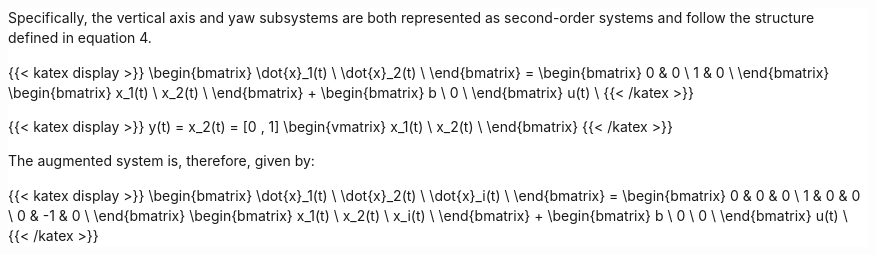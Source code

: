 Specifically, the vertical axis and yaw subsystems are both represented as second-order systems and follow the structure defined in equation 4.

{{< katex display >}}
\begin{bmatrix}
\dot{x}_1(t) \\
\dot{x}_2(t) \\
\end{bmatrix}
= \begin{bmatrix}
0 & 0 \\
1 & 0 \\
\end{bmatrix}
\begin{bmatrix}
x_1(t) \\
x_2(t) \\
\end{bmatrix}
+
\begin{bmatrix}
b \\
0 \\
\end{bmatrix}
u(t) \\
{{< /katex >}}

{{< katex display >}}
y(t) = x_2(t) = [0 \, 1] \begin{vmatrix}
x_1(t) \\
x_2(t) \\
\end{bmatrix}
{{< /katex >}}

The augmented system is, therefore, given by:

{{< katex display >}}
\begin{bmatrix}
\dot{x}_1(t) \\
\dot{x}_2(t) \\
\dot{x}_i(t) \\
\end{bmatrix}
= \begin{bmatrix}
0 & 0 & 0 \\
1 & 0 & 0 \\
0 & -1 & 0 \\
\end{bmatrix}
\begin{bmatrix}
x_1(t) \\
x_2(t) \\
x_i(t) \\
\end{bmatrix}
+
\begin{bmatrix}
b \\
0 \\
0 \\
\end{bmatrix}
u(t) \\
{{< /katex >}}
